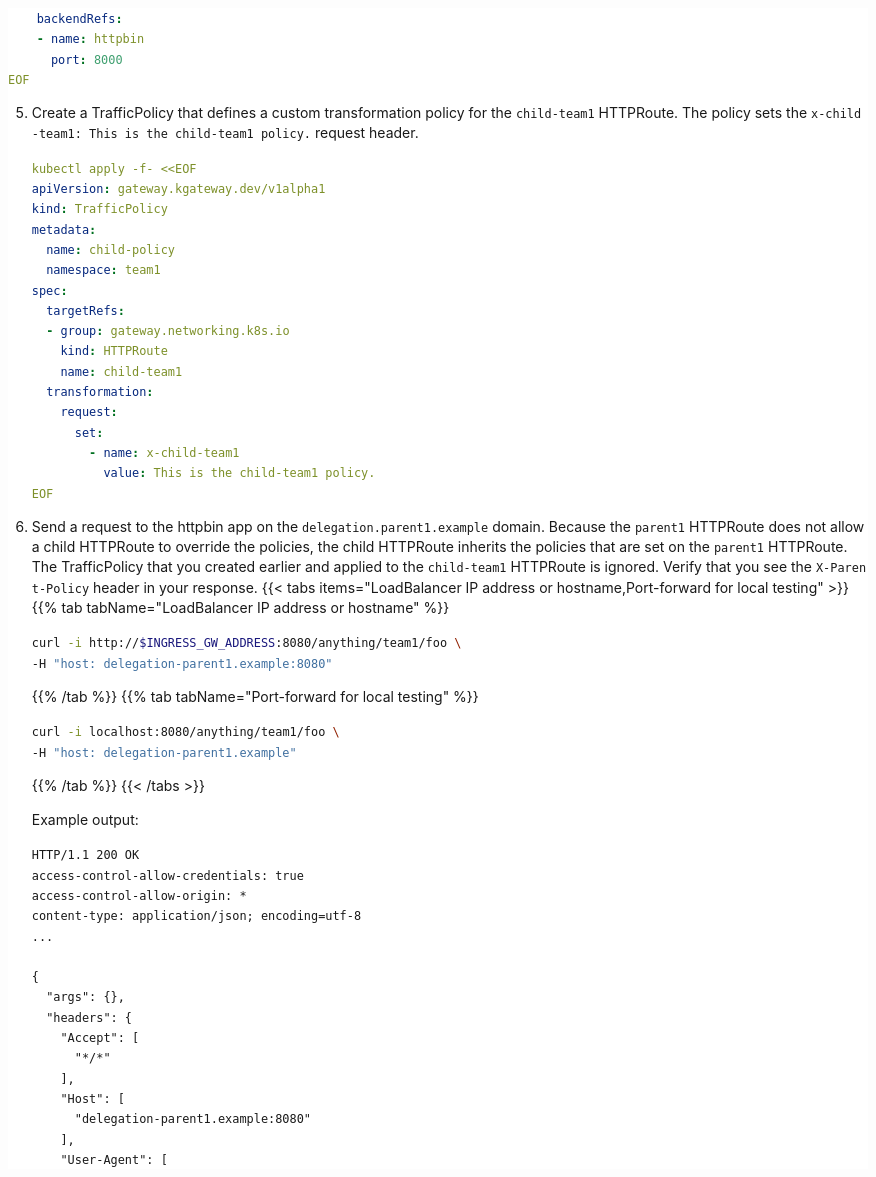    ```yaml
       backendRefs:
       - name: httpbin
         port: 8000
   EOF
   ```

5. Create a TrafficPolicy that defines a custom transformation policy for the `child-team1` HTTPRoute. The policy sets the `x-child-team1: This is the child-team1 policy.` request header. 
   ```yaml 
   kubectl apply -f- <<EOF
   apiVersion: gateway.kgateway.dev/v1alpha1
   kind: TrafficPolicy
   metadata:
     name: child-policy
     namespace: team1
   spec:
     targetRefs:
     - group: gateway.networking.k8s.io
       kind: HTTPRoute
       name: child-team1
     transformation:
       request:
         set:
           - name: x-child-team1
             value: This is the child-team1 policy.
   EOF
   ```

6. Send a request to the httpbin app on the `delegation.parent1.example` domain. Because the `parent1` HTTPRoute does not allow a child HTTPRoute to override the policies, the child HTTPRoute inherits the policies that are set on the `parent1` HTTPRoute. The TrafficPolicy that you created earlier and applied to the `child-team1` HTTPRoute is ignored. Verify that you see the `X-Parent-Policy` header in your response.
   {{< tabs items="LoadBalancer IP address or hostname,Port-forward for local testing" >}}
   {{% tab tabName="LoadBalancer IP address or hostname" %}}
   ```sh
   curl -i http://$INGRESS_GW_ADDRESS:8080/anything/team1/foo \
   -H "host: delegation-parent1.example:8080" 
   ```
   {{% /tab %}}
   {{% tab tabName="Port-forward for local testing" %}}
   ```sh
   curl -i localhost:8080/anything/team1/foo \
   -H "host: delegation-parent1.example" 
   ```
   {{% /tab %}}
   {{< /tabs >}}

   Example output: 
   ```console {hl_lines=[20,21]}
   HTTP/1.1 200 OK
   access-control-allow-credentials: true
   access-control-allow-origin: *
   content-type: application/json; encoding=utf-8
   ...

   {
     "args": {},
     "headers": {
       "Accept": [
         "*/*"
       ],
       "Host": [
         "delegation-parent1.example:8080"
       ],
       "User-Agent": [
   ```